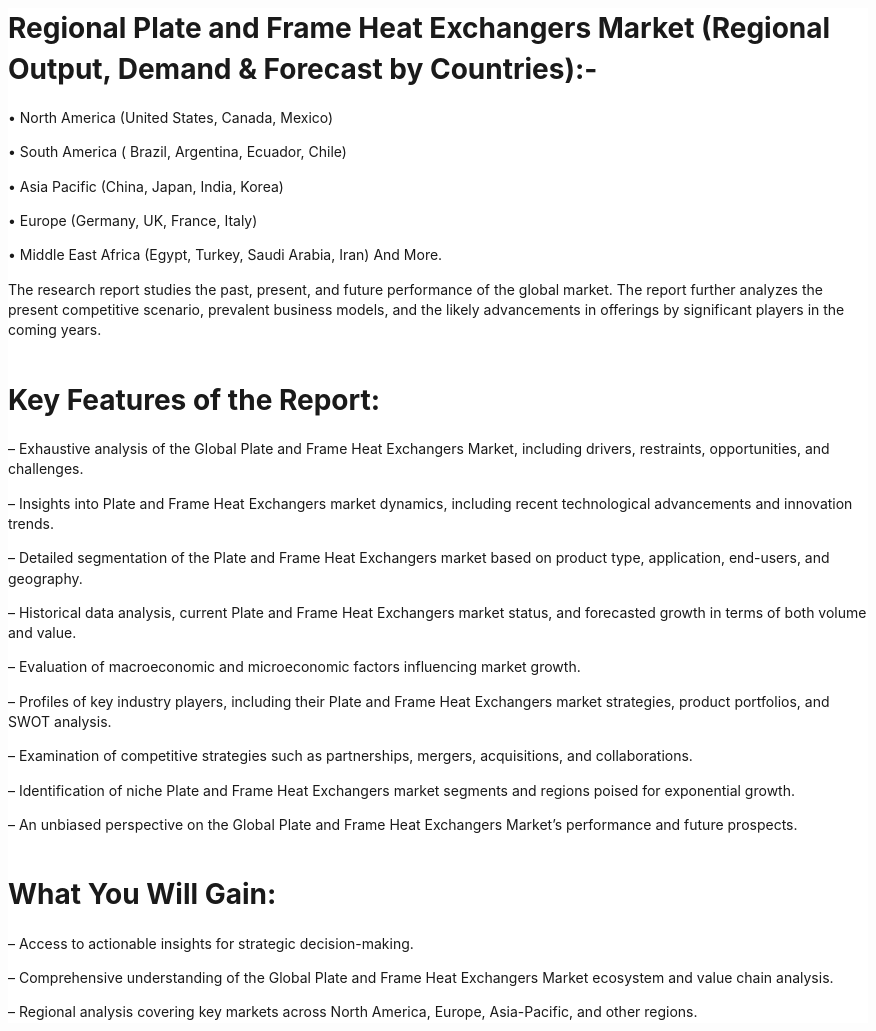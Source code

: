 # <strong>Regional Plate and Frame Heat Exchangers Market (Regional Output, Demand &amp; Forecast by Countries):-</strong>

• North America (United States, Canada, Mexico)

• South America ( Brazil, Argentina, Ecuador, Chile)

• Asia Pacific (China, Japan, India, Korea)

• Europe (Germany, UK, France, Italy)

• Middle East Africa (Egypt, Turkey, Saudi Arabia, Iran) And More.

The research report studies the past, present, and future performance of the global market. The report further analyzes the present competitive scenario, prevalent business models, and the likely advancements in offerings by significant players in the coming years.

# <strong>Key Features of the Report:</strong>

– Exhaustive analysis of the Global Plate and Frame Heat Exchangers Market, including drivers, restraints, opportunities, and challenges.

– Insights into Plate and Frame Heat Exchangers market dynamics, including recent technological advancements and innovation trends.

– Detailed segmentation of the Plate and Frame Heat Exchangers market based on product type, application, end-users, and geography.

– Historical data analysis, current Plate and Frame Heat Exchangers market status, and forecasted growth in terms of both volume and value.

– Evaluation of macroeconomic and microeconomic factors influencing market growth.

– Profiles of key industry players, including their Plate and Frame Heat Exchangers market strategies, product portfolios, and SWOT analysis.

– Examination of competitive strategies such as partnerships, mergers, acquisitions, and collaborations.

– Identification of niche Plate and Frame Heat Exchangers market segments and regions poised for exponential growth.

– An unbiased perspective on the Global Plate and Frame Heat Exchangers Market’s performance and future prospects.

# <strong>What You Will Gain:</strong>

– Access to actionable insights for strategic decision-making.

– Comprehensive understanding of the Global Plate and Frame Heat Exchangers Market ecosystem and value chain analysis.

– Regional analysis covering key markets across North America, Europe, Asia-Pacific, and other regions.
